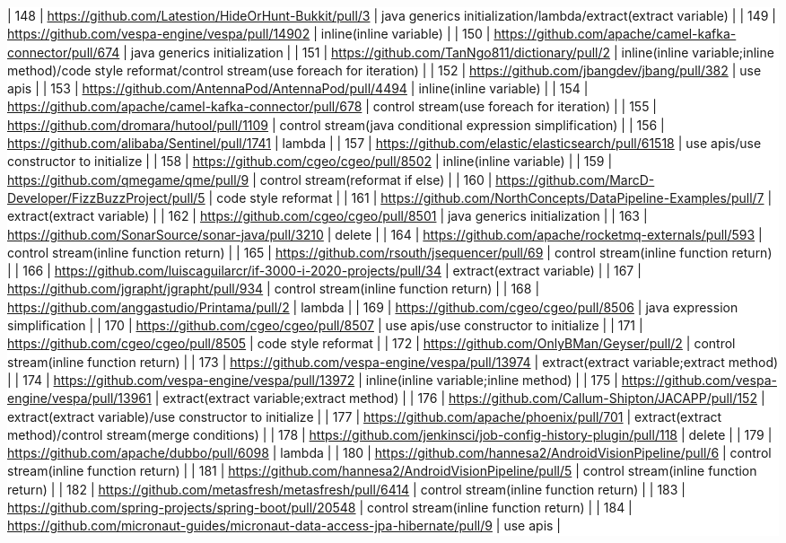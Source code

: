 |  148   |  https://github.com/Latestion/HideOrHunt-Bukkit/pull/3    |    java generics initialization/lambda/extract(extract variable)                 |
|  149   |  https://github.com/vespa-engine/vespa/pull/14902    |     inline(inline variable)                |
|  150   |   https://github.com/apache/camel-kafka-connector/pull/674   |        java generics initialization             |
| 151    |   https://github.com/TanNgo811/dictionary/pull/2   |    inline(inline variable;inline method)/code style reformat/control stream(use foreach for iteration)                 |
|  152   |  https://github.com/jbangdev/jbang/pull/382    |      use apis               |
|  153   |  https://github.com/AntennaPod/AntennaPod/pull/4494    |     inline(inline variable)                |
|  154   |  https://github.com/apache/camel-kafka-connector/pull/678    |   control stream(use foreach for iteration)                  |
|  155   |  https://github.com/dromara/hutool/pull/1109    |    control stream(java conditional expression simplification)                 |
|  156   |   https://github.com/alibaba/Sentinel/pull/1741   |       lambda              |
|  157   |  https://github.com/elastic/elasticsearch/pull/61518    |     use apis/use constructor to initialize                |
| 158    |  https://github.com/cgeo/cgeo/pull/8502    |     inline(inline variable)                |
| 159    |  https://github.com/qmegame/qme/pull/9    |      control stream(reformat if else)               |
|  160   |  https://github.com/MarcD-Developer/FizzBuzzProject/pull/5    |    code style reformat                 |
|  161   |  https://github.com/NorthConcepts/DataPipeline-Examples/pull/7    |     extract(extract variable)                |
|  162   |  https://github.com/cgeo/cgeo/pull/8501    |   java generics initialization                  |
|  163   |  https://github.com/SonarSource/sonar-java/pull/3210    |     delete                |
|  164   |  https://github.com/apache/rocketmq-externals/pull/593    |    control stream(inline function return)                 |
|  165   |  https://github.com/rsouth/jsequencer/pull/69    |      control stream(inline function return)               |
|  166   |  https://github.com/luiscaguilarcr/if-3000-i-2020-projects/pull/34    |    extract(extract variable)                 |
|  167   |  https://github.com/jgrapht/jgrapht/pull/934    |   control stream(inline function return)                  |
|  168   |  https://github.com/anggastudio/Printama/pull/2    |    lambda                 |
|  169   |  https://github.com/cgeo/cgeo/pull/8506    |     java expression simplification                |
|  170  |  https://github.com/cgeo/cgeo/pull/8507    |    use apis/use constructor to initialize                 |
|  171   | https://github.com/cgeo/cgeo/pull/8505     |    code style reformat                 |
|  172   |  https://github.com/OnlyBMan/Geyser/pull/2    |    control stream(inline function return)                 |
|  173   |  https://github.com/vespa-engine/vespa/pull/13974    |   extract(extract variable;extract method)                  |
| 174    | https://github.com/vespa-engine/vespa/pull/13972     |   inline(inline variable;inline method)                  |
| 175    |  https://github.com/vespa-engine/vespa/pull/13961    |   extract(extract variable;extract method)                  |
|  176   |   https://github.com/Callum-Shipton/JACAPP/pull/152   |    extract(extract variable)/use constructor to initialize                 |
|   177  |   https://github.com/apache/phoenix/pull/701   |      extract(extract method)/control stream(merge conditions)               |
|  178   |  https://github.com/jenkinsci/job-config-history-plugin/pull/118    |       delete              |
|   179  |  https://github.com/apache/dubbo/pull/6098    |       lambda              |
|  180   |  https://github.com/hannesa2/AndroidVisionPipeline/pull/6    |      control stream(inline function return)               |
|  181   |  https://github.com/hannesa2/AndroidVisionPipeline/pull/5    |      control stream(inline function return)               |
|  182   |  https://github.com/metasfresh/metasfresh/pull/6414    |    control stream(inline function return)                 |
|  183   |  https://github.com/spring-projects/spring-boot/pull/20548    |    control stream(inline function return)                 |
|  184   |  https://github.com/micronaut-guides/micronaut-data-access-jpa-hibernate/pull/9    |   use apis                  |